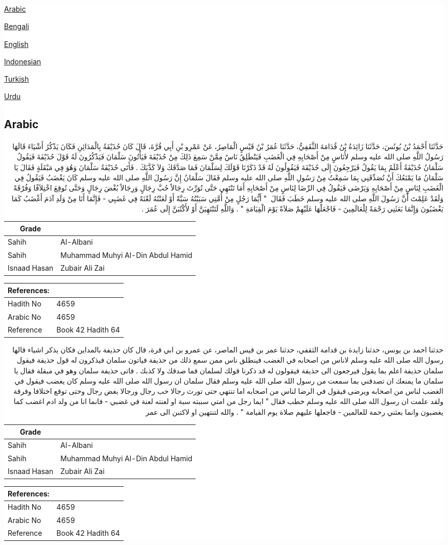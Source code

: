 [Arabic](#arabic)

[Bengali](#bengali)

[English](#english)

[Indonesian](#indonesian)

[Turkish](#turkish)

[Urdu](#urdu)

## Arabic


<div dir="rtl" lang="ar" style={{fontSize:'larger',backgroundColor:'#f8f9fa',padding:20}}>
حَدَّثَنَا أَحْمَدُ بْنُ يُونُسَ، حَدَّثَنَا زَائِدَةُ بْنُ قُدَامَةَ الثَّقَفِيُّ، حَدَّثَنَا عُمَرُ بْنُ قَيْسٍ الْمَاصِرُ، عَنْ عَمْرِو بْنِ أَبِي قُرَّةَ، قَالَ كَانَ حُذَيْفَةُ بِالْمَدَائِنِ فَكَانَ يَذْكُرُ أَشْيَاءَ قَالَهَا رَسُولُ اللَّهِ صلى الله عليه وسلم لأُنَاسٍ مِنْ أَصْحَابِهِ فِي الْغَضَبِ فَيَنْطَلِقُ نَاسٌ مِمَّنْ سَمِعَ ذَلِكَ مِنْ حُذَيْفَةَ فَيَأْتُونَ سَلْمَانَ فَيَذْكُرُونَ لَهُ قَوْلَ حُذَيْفَةَ فَيَقُولُ سَلْمَانُ حُذَيْفَةُ أَعْلَمُ بِمَا يَقُولُ فَيَرْجِعُونَ إِلَى حُذَيْفَةَ فَيَقُولُونَ لَهُ قَدْ ذَكَرْنَا قَوْلَكَ لِسَلْمَانَ فَمَا صَدَّقَكَ وَلاَ كَذَّبَكَ ‏.‏ فَأَتَى حُذَيْفَةُ سَلْمَانَ وَهُوَ فِي مَبْقَلَةٍ فَقَالَ يَا سَلْمَانُ مَا يَمْنَعُكَ أَنْ تُصَدِّقَنِي بِمَا سَمِعْتُ مِنْ رَسُولِ اللَّهِ صلى الله عليه وسلم فَقَالَ سَلْمَانُ إِنَّ رَسُولَ اللَّهِ صلى الله عليه وسلم كَانَ يَغْضَبُ فَيَقُولُ فِي الْغَضَبِ لِنَاسٍ مِنْ أَصْحَابِهِ وَيَرْضَى فَيَقُولُ فِي الرِّضَا لِنَاسٍ مِنْ أَصْحَابِهِ أَمَا تَنْتَهِي حَتَّى تُوَرِّثَ رِجَالاً حُبَّ رِجَالٍ وَرِجَالاً بُغْضَ رِجَالٍ وَحَتَّى تُوقِعَ اخْتِلاَفًا وَفُرْقَةً وَلَقَدْ عَلِمْتَ أَنَّ رَسُولَ اللَّهِ صلى الله عليه وسلم خَطَبَ فَقَالَ ‏ "‏ أَيُّمَا رَجُلٍ مِنْ أُمَّتِي سَبَبْتُهُ سَبَّةً أَوْ لَعَنْتُهُ لَعْنَةً فِي غَضَبِي - فَإِنَّمَا أَنَا مِنْ وَلَدِ آدَمَ أَغْضَبُ كَمَا يَغْضَبُونَ وَإِنَّمَا بَعَثَنِي رَحْمَةً لِلْعَالَمِينَ - فَاجْعَلْهَا عَلَيْهِمْ صَلاَةً يَوْمَ الْقِيَامَةِ ‏"‏ ‏.‏ وَاللَّهِ لَتَنْتَهِيَنَّ أَوْ لأَكْتُبَنَّ إِلَى عُمَرَ ‏.‏
</div>
<div style={{backgroundColor:'#f8f9fa',padding:20, marginBottom: 10}}><table> <thead> <tr> <th>Grade</th> <th></th> </tr> </thead> <tbody> <tr><td>Sahih</td><td>Al-Albani</td></tr><tr><td>Sahih</td><td>Muhammad Muhyi Al-Din Abdul Hamid</td></tr><tr><td>Isnaad Hasan</td><td>Zubair Ali Zai</td></tr></tbody></table><table> <thead> <tr> <th>References:</th> <th></th> </tr> </thead> <tbody><tr><td>Hadith No</td><td>4659</td></tr><tr><td>Arabic No</td><td>4659</td></tr><tr><td>Reference</td><td>Book 42 Hadith 64</td></tr></tbody></table></div>


<div dir="rtl" lang="ar" style={{fontSize:'larger',backgroundColor:'#f8f9fa',padding:20}}>
حدثنا احمد بن يونس، حدثنا زايدة بن قدامة الثقفي، حدثنا عمر بن قيس الماصر، عن عمرو بن ابي قرة، قال كان حذيفة بالمداين فكان يذكر اشياء قالها رسول الله صلى الله عليه وسلم لاناس من اصحابه في الغضب فينطلق ناس ممن سمع ذلك من حذيفة فياتون سلمان فيذكرون له قول حذيفة فيقول سلمان حذيفة اعلم بما يقول فيرجعون الى حذيفة فيقولون له قد ذكرنا قولك لسلمان فما صدقك ولا كذبك . فاتى حذيفة سلمان وهو في مبقلة فقال يا سلمان ما يمنعك ان تصدقني بما سمعت من رسول الله صلى الله عليه وسلم فقال سلمان ان رسول الله صلى الله عليه وسلم كان يغضب فيقول في الغضب لناس من اصحابه ويرضى فيقول في الرضا لناس من اصحابه اما تنتهي حتى تورث رجالا حب رجال ورجالا بغض رجال وحتى توقع اختلافا وفرقة ولقد علمت ان رسول الله صلى الله عليه وسلم خطب فقال " ايما رجل من امتي سببته سبة او لعنته لعنة في غضبي - فانما انا من ولد ادم اغضب كما يغضبون وانما بعثني رحمة للعالمين - فاجعلها عليهم صلاة يوم القيامة " . والله لتنتهين او لاكتبن الى عمر
</div>
<div style={{backgroundColor:'#f8f9fa',padding:20, marginBottom: 10}}><table> <thead> <tr> <th>Grade</th> <th></th> </tr> </thead> <tbody> <tr><td>Sahih</td><td>Al-Albani</td></tr><tr><td>Sahih</td><td>Muhammad Muhyi Al-Din Abdul Hamid</td></tr><tr><td>Isnaad Hasan</td><td>Zubair Ali Zai</td></tr></tbody></table><table> <thead> <tr> <th>References:</th> <th></th> </tr> </thead> <tbody><tr><td>Hadith No</td><td>4659</td></tr><tr><td>Arabic No</td><td>4659</td></tr><tr><td>Reference</td><td>Book 42 Hadith 64</td></tr></tbody></table></div>
